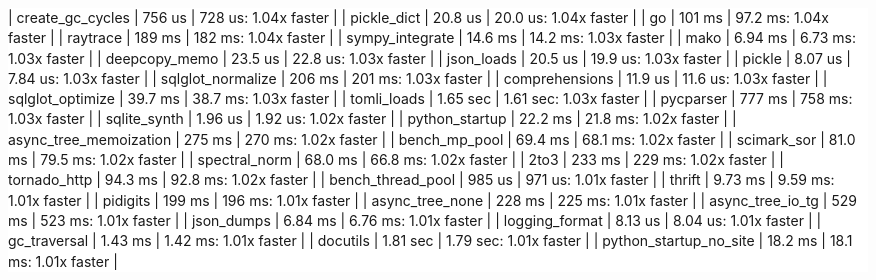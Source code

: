 | create_gc_cycles           | 756 us                                                              | 728 us: 1.04x faster                                                            |
| pickle_dict                | 20.8 us                                                             | 20.0 us: 1.04x faster                                                           |
| go                         | 101 ms                                                              | 97.2 ms: 1.04x faster                                                           |
| raytrace                   | 189 ms                                                              | 182 ms: 1.04x faster                                                            |
| sympy_integrate            | 14.6 ms                                                             | 14.2 ms: 1.03x faster                                                           |
| mako                       | 6.94 ms                                                             | 6.73 ms: 1.03x faster                                                           |
| deepcopy_memo              | 23.5 us                                                             | 22.8 us: 1.03x faster                                                           |
| json_loads                 | 20.5 us                                                             | 19.9 us: 1.03x faster                                                           |
| pickle                     | 8.07 us                                                             | 7.84 us: 1.03x faster                                                           |
| sqlglot_normalize          | 206 ms                                                              | 201 ms: 1.03x faster                                                            |
| comprehensions             | 11.9 us                                                             | 11.6 us: 1.03x faster                                                           |
| sqlglot_optimize           | 39.7 ms                                                             | 38.7 ms: 1.03x faster                                                           |
| tomli_loads                | 1.65 sec                                                            | 1.61 sec: 1.03x faster                                                          |
| pycparser                  | 777 ms                                                              | 758 ms: 1.03x faster                                                            |
| sqlite_synth               | 1.96 us                                                             | 1.92 us: 1.02x faster                                                           |
| python_startup             | 22.2 ms                                                             | 21.8 ms: 1.02x faster                                                           |
| async_tree_memoization     | 275 ms                                                              | 270 ms: 1.02x faster                                                            |
| bench_mp_pool              | 69.4 ms                                                             | 68.1 ms: 1.02x faster                                                           |
| scimark_sor                | 81.0 ms                                                             | 79.5 ms: 1.02x faster                                                           |
| spectral_norm              | 68.0 ms                                                             | 66.8 ms: 1.02x faster                                                           |
| 2to3                       | 233 ms                                                              | 229 ms: 1.02x faster                                                            |
| tornado_http               | 94.3 ms                                                             | 92.8 ms: 1.02x faster                                                           |
| bench_thread_pool          | 985 us                                                              | 971 us: 1.01x faster                                                            |
| thrift                     | 9.73 ms                                                             | 9.59 ms: 1.01x faster                                                           |
| pidigits                   | 199 ms                                                              | 196 ms: 1.01x faster                                                            |
| async_tree_none            | 228 ms                                                              | 225 ms: 1.01x faster                                                            |
| async_tree_io_tg           | 529 ms                                                              | 523 ms: 1.01x faster                                                            |
| json_dumps                 | 6.84 ms                                                             | 6.76 ms: 1.01x faster                                                           |
| logging_format             | 8.13 us                                                             | 8.04 us: 1.01x faster                                                           |
| gc_traversal               | 1.43 ms                                                             | 1.42 ms: 1.01x faster                                                           |
| docutils                   | 1.81 sec                                                            | 1.79 sec: 1.01x faster                                                          |
| python_startup_no_site     | 18.2 ms                                                             | 18.1 ms: 1.01x faster                                                           |